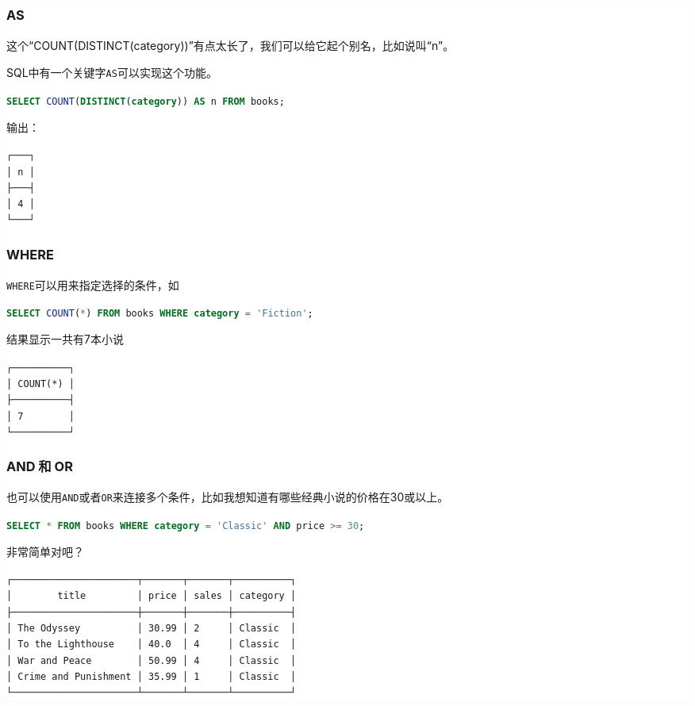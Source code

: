 ### AS

这个“COUNT(DISTINCT(category))”有点太长了，我们可以给它起个别名，比如说叫“n”。

SQL中有一个关键字`AS`可以实现这个功能。

```sql
SELECT COUNT(DISTINCT(category)) AS n FROM books; 
```

输出：

```txt
┌───┐
│ n │
├───┤
│ 4 │
└───┘
```

### WHERE

`WHERE`可以用来指定选择的条件，如

```sql
SELECT COUNT(*) FROM books WHERE category = 'Fiction';
```

结果显示一共有7本小说

```txt
┌──────────┐
│ COUNT(*) │
├──────────┤
│ 7        │
└──────────┘
```

### AND 和 OR

也可以使用`AND`或者`OR`来连接多个条件，比如我想知道有哪些经典小说的价格在30或以上。

```sql
SELECT * FROM books WHERE category = 'Classic' AND price >= 30;
```

非常简单对吧？

```txt
┌──────────────────────┬───────┬───────┬──────────┐
│        title         │ price │ sales │ category │
├──────────────────────┼───────┼───────┼──────────┤
│ The Odyssey          │ 30.99 │ 2     │ Classic  │
│ To the Lighthouse    │ 40.0  │ 4     │ Classic  │
│ War and Peace        │ 50.99 │ 4     │ Classic  │
│ Crime and Punishment │ 35.99 │ 1     │ Classic  │
└──────────────────────┴───────┴───────┴──────────┘
```
